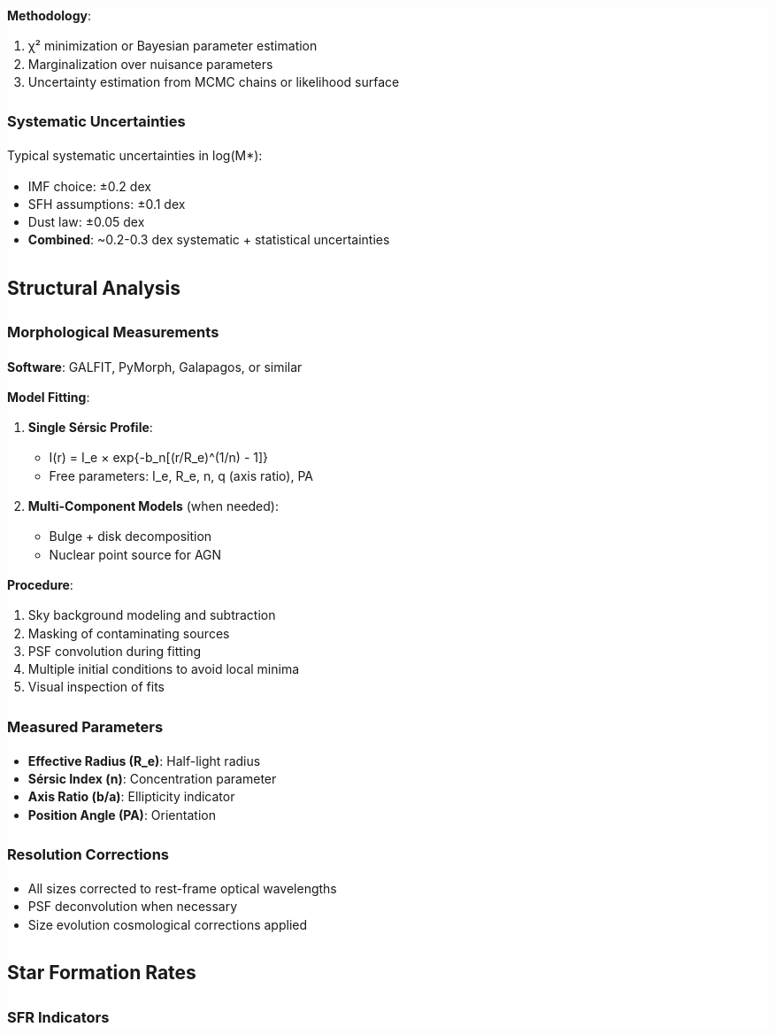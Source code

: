 **Methodology**:
1. χ² minimization or Bayesian parameter estimation
2. Marginalization over nuisance parameters
3. Uncertainty estimation from MCMC chains or likelihood surface

### Systematic Uncertainties

Typical systematic uncertainties in log(M*):
- IMF choice: ±0.2 dex
- SFH assumptions: ±0.1 dex
- Dust law: ±0.05 dex
- **Combined**: ~0.2-0.3 dex systematic + statistical uncertainties

## Structural Analysis

### Morphological Measurements

**Software**: GALFIT, PyMorph, Galapagos, or similar

**Model Fitting**:
1. **Single Sérsic Profile**:
   - I(r) = I_e × exp{-b_n[(r/R_e)^(1/n) - 1]}
   - Free parameters: I_e, R_e, n, q (axis ratio), PA

2. **Multi-Component Models** (when needed):
   - Bulge + disk decomposition
   - Nuclear point source for AGN

**Procedure**:
1. Sky background modeling and subtraction
2. Masking of contaminating sources
3. PSF convolution during fitting
4. Multiple initial conditions to avoid local minima
5. Visual inspection of fits

### Measured Parameters

- **Effective Radius (R_e)**: Half-light radius
- **Sérsic Index (n)**: Concentration parameter
- **Axis Ratio (b/a)**: Ellipticity indicator
- **Position Angle (PA)**: Orientation

### Resolution Corrections

- All sizes corrected to rest-frame optical wavelengths
- PSF deconvolution when necessary
- Size evolution cosmological corrections applied

## Star Formation Rates

### SFR Indicators
